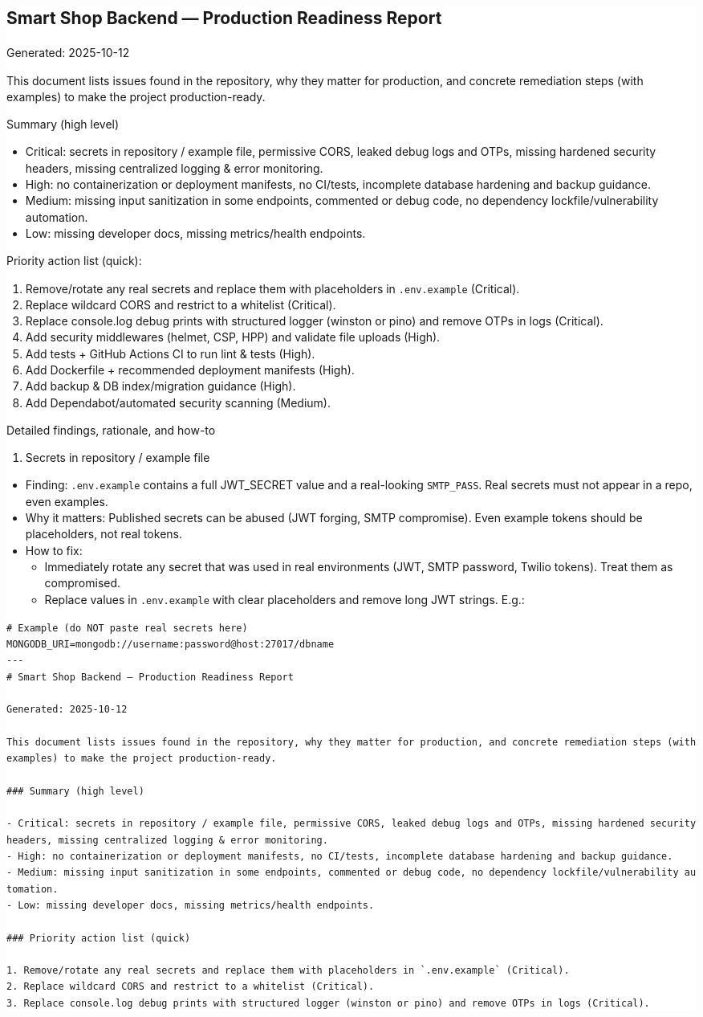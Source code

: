 ## Smart Shop Backend — Production Readiness Report

Generated: 2025-10-12

This document lists issues found in the repository, why they matter for production, and concrete remediation steps (with examples) to make the project production-ready.

Summary (high level)
- Critical: secrets in repository / example file, permissive CORS, leaked debug logs and OTPs, missing hardened security headers, missing centralized logging & error monitoring.
- High: no containerization or deployment manifests, no CI/tests, incomplete database hardening and backup guidance.
- Medium: missing input sanitization in some endpoints, commented or debug code, no dependency lockfile/vulnerability automation.
- Low: missing developer docs, missing metrics/health endpoints.

Priority action list (quick):
1. Remove/rotate any real secrets and replace them with placeholders in `.env.example` (Critical).
2. Replace wildcard CORS and restrict to a whitelist (Critical).
3. Replace console.log debug prints with structured logger (winston or pino) and remove OTPs in logs (Critical).
4. Add security middlewares (helmet, CSP, HPP) and validate file uploads (High).
5. Add tests + GitHub Actions CI to run lint & tests (High).
6. Add Dockerfile + recommended deployment manifests (High).
7. Add backup & DB index/migration guidance (High).
8. Add Dependabot/automated security scanning (Medium).

Detailed findings, rationale, and how-to

1) Secrets in repository / example file
- Finding: `.env.example` contains a full JWT_SECRET value and a real-looking `SMTP_PASS`. Real secrets must not appear in a repo, even examples.
- Why it matters: Published secrets can be abused (JWT forging, SMTP compromise). Even example tokens should be placeholders, not real tokens.
- How to fix:
  - Immediately rotate any secret that was used in real environments (JWT, SMTP password, Twilio tokens). Treat them as compromised.
  - Replace values in `.env.example` with clear placeholders and remove long JWT strings. E.g.:

```env
# Example (do NOT paste real secrets here)
MONGODB_URI=mongodb://username:password@host:27017/dbname
---
# Smart Shop Backend — Production Readiness Report

Generated: 2025-10-12

This document lists issues found in the repository, why they matter for production, and concrete remediation steps (with examples) to make the project production-ready.

### Summary (high level)

- Critical: secrets in repository / example file, permissive CORS, leaked debug logs and OTPs, missing hardened security headers, missing centralized logging & error monitoring.
- High: no containerization or deployment manifests, no CI/tests, incomplete database hardening and backup guidance.
- Medium: missing input sanitization in some endpoints, commented or debug code, no dependency lockfile/vulnerability automation.
- Low: missing developer docs, missing metrics/health endpoints.

### Priority action list (quick)

1. Remove/rotate any real secrets and replace them with placeholders in `.env.example` (Critical).
2. Replace wildcard CORS and restrict to a whitelist (Critical).
3. Replace console.log debug prints with structured logger (winston or pino) and remove OTPs in logs (Critical).
```